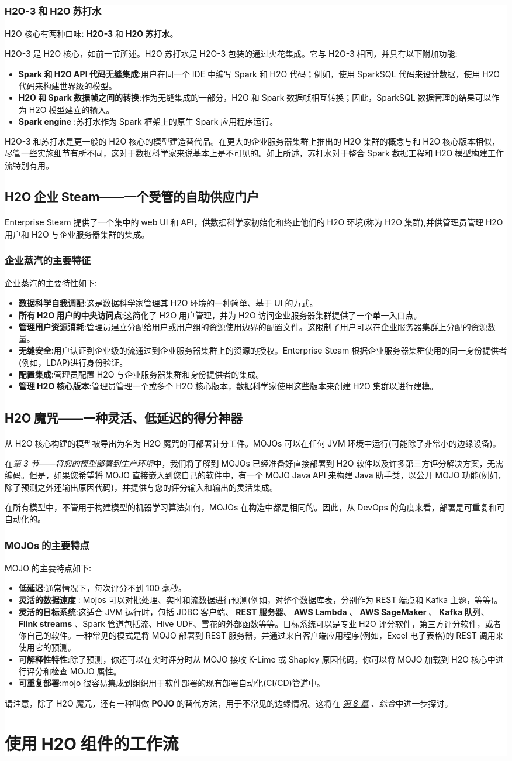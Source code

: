 ### H2O-3 和 H2O 苏打水

H2O 核心有两种口味: **H2O-3** 和 **H2O 苏打水**。

H2O-3 是 H2O 核心，如前一节所述。H2O 苏打水是 H2O-3 包装的通过火花集成。它与 H2O-3 相同，并具有以下附加功能:

*   **Spark 和 H2O API 代码无缝集成**:用户在同一个 IDE 中编写 Spark 和 H2O 代码；例如，使用 SparkSQL 代码来设计数据，使用 H2O 代码来构建世界级的模型。
*   **H2O 和 Spark 数据帧之间的转换**:作为无缝集成的一部分，H2O 和 Spark 数据帧相互转换；因此，SparkSQL 数据管理的结果可以作为 H2O 模型建立的输入。
*   **Spark engine** :苏打水作为 Spark 框架上的原生 Spark 应用程序运行。

H2O-3 和苏打水是更一般的 H2O 核心的模型建造替代品。在更大的企业服务器集群上推出的 H2O 集群的概念与和 H2O 核心版本相似，尽管一些实施细节有所不同，这对于数据科学家来说基本上是不可见的。如上所述，苏打水对于整合 Spark 数据工程和 H2O 模型构建工作流特别有用。

## H2O 企业 Steam——一个受管的自助供应门户

Enterprise Steam 提供了一个集中的 web UI 和 API，供数据科学家初始化和终止他们的 H2O 环境(称为 H2O 集群),并供管理员管理 H2O 用户和 H2O 与企业服务器集群的集成。

### 企业蒸汽的主要特征

企业蒸汽的主要特性如下:

*   **数据科学自我调配**:这是数据科学家管理其 H2O 环境的一种简单、基于 UI 的方式。
*   **所有 H2O 用户的中央访问点**:这简化了 H2O 用户管理，并为 H2O 访问企业服务器集群提供了一个单一入口点。
*   **管理用户资源消耗**:管理员建立分配给用户或用户组的资源使用边界的配置文件。这限制了用户可以在企业服务器集群上分配的资源数量。
*   **无缝安全**:用户认证到企业级的流通过到企业服务器集群上的资源的授权。Enterprise Steam 根据企业服务器集群使用的同一身份提供者(例如，LDAP)进行身份验证。
*   **配置集成**:管理员配置 H2O 与企业服务器集群和身份提供者的集成。
*   **管理 H2O 核心版本**:管理员管理一个或多个 H2O 核心版本，数据科学家使用这些版本来创建 H2O 集群以进行建模。

## H2O 魔咒——一种灵活、低延迟的得分神器

从 H2O 核心构建的模型被导出为名为 H2O 魔咒的可部署计分工件。MOJOs 可以在任何 JVM 环境中运行(可能除了非常小的边缘设备)。

在*第 3 节——将您的模型部署到生产环境*中，我们将了解到 MOJOs 已经准备好直接部署到 H2O 软件以及许多第三方评分解决方案，无需编码。但是，如果您希望将 MOJO 直接嵌入到您自己的软件中，有一个 MOJO Java API 来构建 Java 助手类，以公开 MOJO 功能(例如，除了预测之外还输出原因代码)，并提供与您的评分输入和输出的灵活集成。

在所有模型中，不管用于构建模型的机器学习算法如何，MOJOs 在构造中都是相同的。因此，从 DevOps 的角度来看，部署是可重复和可自动化的。

### MOJOs 的主要特点

MOJO 的主要特点如下:

*   **低延迟**:通常情况下，每次评分不到 100 毫秒。
*   **灵活的数据速度** : Mojos 可以对批处理、实时和流数据进行预测(例如，对整个数据库表，分别作为 REST 端点和 Kafka 主题，等等)。
*   **灵活的目标系统**:这适合 JVM 运行时，包括 JDBC 客户端、 **REST 服务器**、 **AWS Lambda** 、 **AWS SageMaker** 、 **Kafka 队列**、 **Flink streams** 、Spark 管道包括流、Hive UDF、雪花的外部函数等等。目标系统可以是专业 H2O 评分软件，第三方评分软件，或者你自己的软件。一种常见的模式是将 MOJO 部署到 REST 服务器，并通过来自客户端应用程序(例如，Excel 电子表格)的 REST 调用来使用它的预测。
*   **可解释性特性**:除了预测，你还可以在实时评分时从 MOJO 接收 K-Lime 或 Shapley 原因代码，你可以将 MOJO 加载到 H2O 核心中进行评分和检查 MOJO 属性。
*   **可重复部署**:mojo 很容易集成到组织用于软件部署的现有部署自动化(CI/CD)管道中。

请注意，除了 H2O 魔咒，还有一种叫做 **POJO** 的替代方法，用于不常见的边缘情况。这将在 [*第 8 章*](B16721_08_Final_SK_ePub.xhtml#_idTextAnchor137) 、*综合*中进一步探讨。

# 使用 H2O 组件的工作流
